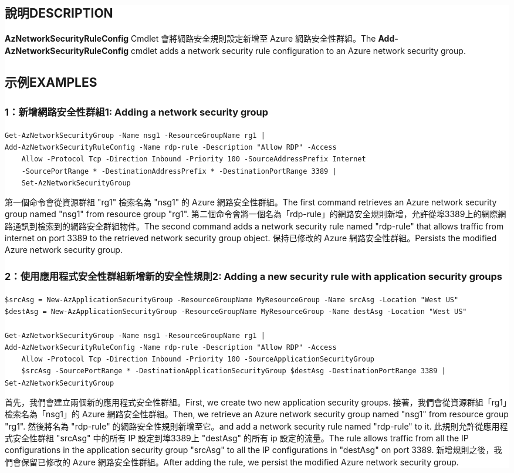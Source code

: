 ## <span data-ttu-id="28c87-107">說明</span><span class="sxs-lookup"><span data-stu-id="28c87-107">DESCRIPTION</span></span>
<span data-ttu-id="28c87-108">**AzNetworkSecurityRuleConfig** Cmdlet 會將網路安全規則設定新增至 Azure 網路安全性群組。</span><span class="sxs-lookup"><span data-stu-id="28c87-108">The **Add-AzNetworkSecurityRuleConfig** cmdlet adds a network security rule configuration to an Azure network security group.</span></span>

## <span data-ttu-id="28c87-109">示例</span><span class="sxs-lookup"><span data-stu-id="28c87-109">EXAMPLES</span></span>

### <span data-ttu-id="28c87-110">1：新增網路安全性群組</span><span class="sxs-lookup"><span data-stu-id="28c87-110">1: Adding a network security group</span></span>
```
Get-AzNetworkSecurityGroup -Name nsg1 -ResourceGroupName rg1 | 
Add-AzNetworkSecurityRuleConfig -Name rdp-rule -Description "Allow RDP" -Access 
    Allow -Protocol Tcp -Direction Inbound -Priority 100 -SourceAddressPrefix Internet 
    -SourcePortRange * -DestinationAddressPrefix * -DestinationPortRange 3389 | 
    Set-AzNetworkSecurityGroup
```

<span data-ttu-id="28c87-111">第一個命令會從資源群組 "rg1" 檢索名為 "nsg1" 的 Azure 網路安全性群組。</span><span class="sxs-lookup"><span data-stu-id="28c87-111">The first command retrieves an Azure network security group named "nsg1" from resource group "rg1".</span></span> <span data-ttu-id="28c87-112">第二個命令會將一個名為「rdp-rule」的網路安全規則新增，允許從埠3389上的網際網路通訊到檢索到的網路安全群組物件。</span><span class="sxs-lookup"><span data-stu-id="28c87-112">The second command adds a network security rule named "rdp-rule" that allows traffic from internet on port 3389 to the retrieved network security group object.</span></span> <span data-ttu-id="28c87-113">保持已修改的 Azure 網路安全性群組。</span><span class="sxs-lookup"><span data-stu-id="28c87-113">Persists the modified Azure network security group.</span></span>

### <span data-ttu-id="28c87-114">2：使用應用程式安全性群組新增新的安全性規則</span><span class="sxs-lookup"><span data-stu-id="28c87-114">2: Adding a new security rule with application security groups</span></span>
```
$srcAsg = New-AzApplicationSecurityGroup -ResourceGroupName MyResourceGroup -Name srcAsg -Location "West US"
$destAsg = New-AzApplicationSecurityGroup -ResourceGroupName MyResourceGroup -Name destAsg -Location "West US"

Get-AzNetworkSecurityGroup -Name nsg1 -ResourceGroupName rg1 |
Add-AzNetworkSecurityRuleConfig -Name rdp-rule -Description "Allow RDP" -Access
    Allow -Protocol Tcp -Direction Inbound -Priority 100 -SourceApplicationSecurityGroup
    $srcAsg -SourcePortRange * -DestinationApplicationSecurityGroup $destAsg -DestinationPortRange 3389 |
Set-AzNetworkSecurityGroup
```

<span data-ttu-id="28c87-115">首先，我們會建立兩個新的應用程式安全性群組。</span><span class="sxs-lookup"><span data-stu-id="28c87-115">First, we create two new application security groups.</span></span> <span data-ttu-id="28c87-116">接著，我們會從資源群組「rg1」檢索名為「nsg1」的 Azure 網路安全性群組。</span><span class="sxs-lookup"><span data-stu-id="28c87-116">Then, we retrieve an Azure network security group named "nsg1" from resource group "rg1".</span></span> <span data-ttu-id="28c87-117">然後將名為 "rdp-rule" 的網路安全性規則新增至它。</span><span class="sxs-lookup"><span data-stu-id="28c87-117">and add a network security rule named "rdp-rule" to it.</span></span> <span data-ttu-id="28c87-118">此規則允許從應用程式安全性群組 "srcAsg" 中的所有 IP 設定到埠3389上 "destAsg" 的所有 ip 設定的流量。</span><span class="sxs-lookup"><span data-stu-id="28c87-118">The rule allows traffic from all the IP configurations in the application security group "srcAsg" to all the IP configurations in "destAsg" on port 3389.</span></span> <span data-ttu-id="28c87-119">新增規則之後，我們會保留已修改的 Azure 網路安全性群組。</span><span class="sxs-lookup"><span data-stu-id="28c87-119">After adding the rule, we persist the modified Azure network security group.</span></span>
